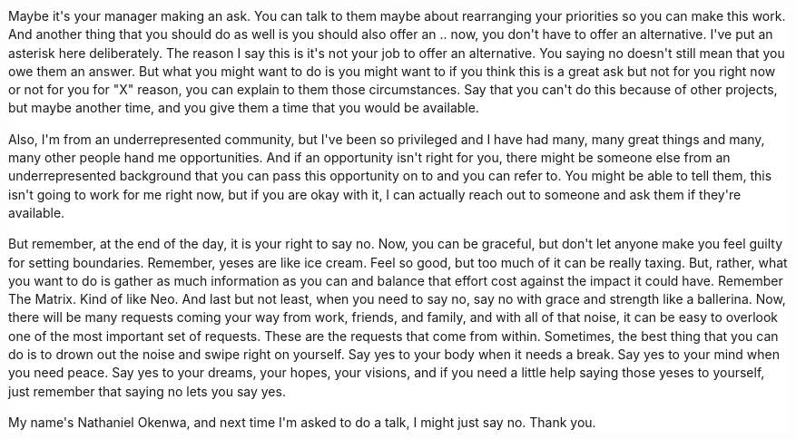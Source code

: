 Maybe it's your manager making an ask. You can talk to them maybe about rearranging your priorities so you can make this work. And another thing that you should do as well is you should also offer an .. now, you don't have to offer an alternative. I've put an asterisk here deliberately. The reason I say this is it's not your job to offer an alternative. You saying no doesn't still mean that you owe them an answer. But what you might want to do is you might want to if you think this is a great ask but not for you right now or not for you for "X" reason, you can explain to them those circumstances. Say that you can't do this because of other projects, but maybe another time, and you give them a time that you would be available.

Also, I'm from an underrepresented community, but I've been so privileged and I have had many, many great things and many, many other people hand me opportunities. And if an opportunity isn't right for you, there might be someone else from an underrepresented background that you can pass this opportunity on to and you can refer to. You might be able to tell them, this isn't going to work for me right now, but if you are okay with it, I can actually reach out to someone and ask them if they're available.

But remember, at the end of the day, it is your right to say no. Now, you can be graceful, but don't let anyone make you feel guilty for setting boundaries. Remember, yeses are like ice cream. Feel so good, but too much of it can be really taxing. But, rather, what you want to do is gather as much information as you can and balance that effort cost against the impact it could have. Remember The Matrix. Kind of like Neo. And last but not least, when you need to say no, say no with grace and strength like a ballerina. Now, there will be many requests coming your way from work, friends, and family, and with all of that noise, it can be easy to overlook one of the most important set of requests. These are the requests that come from within. Sometimes, the best thing that you can do is to drown out the noise and swipe right on yourself. Say yes to your body when it needs a break. Say yes to your mind when you need peace. Say yes to your dreams, your hopes, your visions, and if you need a little help saying those yeses to yourself, just remember that saying no lets you say yes.

My name's Nathaniel Okenwa, and next time I'm asked to do a talk, I might just say no. Thank you.
